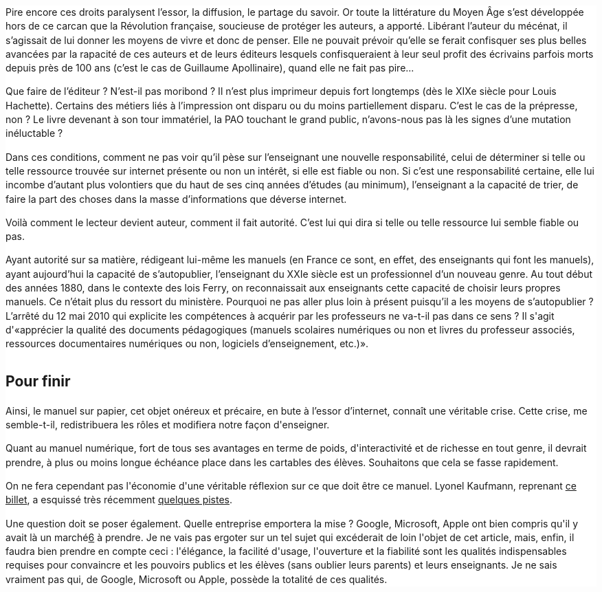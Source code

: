 Pire encore ces droits paralysent l’essor, la diffusion, le partage du savoir. Or toute la littérature du Moyen Âge s’est développée hors de ce carcan que la Révolution française, soucieuse de protéger les auteurs, a apporté. Libérant l’auteur du mécénat, il s’agissait de lui donner les moyens de vivre et donc de penser. Elle ne pouvait prévoir qu’elle se ferait confisquer ses plus belles avancées par la rapacité de ces auteurs et de leurs éditeurs lesquels confisqueraient à leur seul profit des écrivains parfois morts depuis près de 100 ans (c’est le cas de Guillaume Apollinaire), quand elle ne fait pas pire...

Que faire de l’éditeur ? N’est-il pas moribond ? Il n’est plus imprimeur depuis fort longtemps (dès le XIXe siècle pour Louis Hachette). Certains des métiers liés à l’impression ont disparu ou du moins partiellement disparu. C’est le cas de la prépresse, non ? Le livre devenant à son tour immatériel, la PAO touchant le grand public, n’avons-nous pas là les signes d’une mutation inéluctable ?

Dans ces conditions, comment ne pas voir qu’il pèse sur l’enseignant une nouvelle responsabilité, celui de déterminer si telle ou telle ressource trouvée sur internet présente ou non un intérêt, si elle est fiable ou non. Si c’est une responsabilité certaine, elle lui incombe d’autant plus volontiers que du haut de ses cinq années d’études (au minimum), l’enseignant a la capacité de trier, de faire la part des choses dans la masse d’informations que déverse internet.

Voilà comment le lecteur devient auteur, comment il fait autorité. C’est lui qui dira si telle ou telle ressource lui semble fiable ou pas.

Ayant autorité sur sa matière, rédigeant lui-même les manuels (en France ce sont, en effet, des enseignants qui font les manuels), ayant aujourd’hui la capacité de s’autopublier, l’enseignant du XXIe siècle est un professionnel d’un nouveau genre. Au tout début des années 1880, dans le contexte des lois Ferry, on reconnaissait aux enseignants cette capacité de choisir leurs propres manuels. Ce n’était plus du ressort du ministère. Pourquoi ne pas aller plus loin à présent puisqu’il a les moyens de s’autopublier ? L’arrêté du 12 mai 2010 qui explicite les compétences à acquérir par les professeurs ne va-t-il pas dans ce sens ? Il s'agit d'«apprécier la qualité des documents pédagogiques (manuels scolaires numériques ou non et livres du professeur associés, ressources documentaires numériques ou non, logiciels d’enseignement, etc.)».

## Pour finir

Ainsi, le manuel sur papier, cet objet onéreux et précaire, en bute à l’essor d’internet, connaît une véritable crise. Cette crise, me semble-t-il, redistribuera les rôles et modifiera notre façon d'enseigner.

Quant au manuel numérique, fort de tous ses avantages en terme de poids, d'interactivité et de richesse en tout genre, il devrait prendre, à plus ou moins longue échéance place dans les cartables des élèves. Souhaitons que cela se fasse rapidement.

On ne fera cependant pas l'économie d'une véritable réflexion sur ce que doit être ce manuel. Lyonel Kaufmann, reprenant [ce billet](http://acampbell99.wordpress.com/2012/11/10/the-future-of-digital-textbooks/), a esquissé très récemment [quelques pistes](http://lyonelkaufmann.ch/histoire/2012/11/11/lavenir-des-manuels-scolaires-numeriques-looking-up/).

Une question doit se poser également. Quelle entreprise emportera la mise ? Google, Microsoft, Apple ont bien compris qu'il y avait là un marché[6](#sdfootnote6sym) à prendre. Je ne vais pas ergoter sur un tel sujet qui excéderait de loin l'objet de cet article, mais, enfin, il faudra bien prendre en compte ceci : l'élégance, la facilité d'usage, l'ouverture et la fiabilité sont les qualités indispensables requises pour convaincre et les pouvoirs publics et les élèves (sans oublier leurs parents) et leurs enseignants. Je ne sais vraiment pas qui, de Google, Microsoft ou Apple, possède la totalité de ces qualités.
